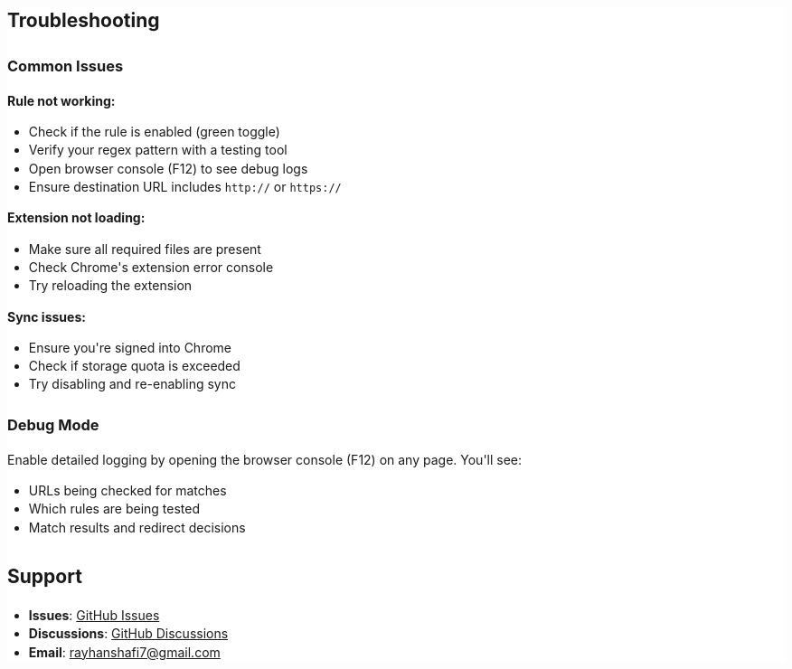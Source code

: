 ## Troubleshooting

### Common Issues

**Rule not working:**

- Check if the rule is enabled (green toggle)
- Verify your regex pattern with a testing tool
- Open browser console (F12) to see debug logs
- Ensure destination URL includes `http://` or `https://`

**Extension not loading:**

- Make sure all required files are present
- Check Chrome's extension error console
- Try reloading the extension

**Sync issues:**

- Ensure you're signed into Chrome
- Check if storage quota is exceeded
- Try disabling and re-enabling sync

### Debug Mode

Enable detailed logging by opening the browser console (F12) on any page. You'll see:

- URLs being checked for matches
- Which rules are being tested
- Match results and redirect decisions

## Support

- **Issues**: [GitHub Issues](https://github.com/r-shafi/redirector/issues)
- **Discussions**: [GitHub Discussions](https://github.com/r-shafi/redirector/discussions)
- **Email**: rayhanshafi7@gmail.com
